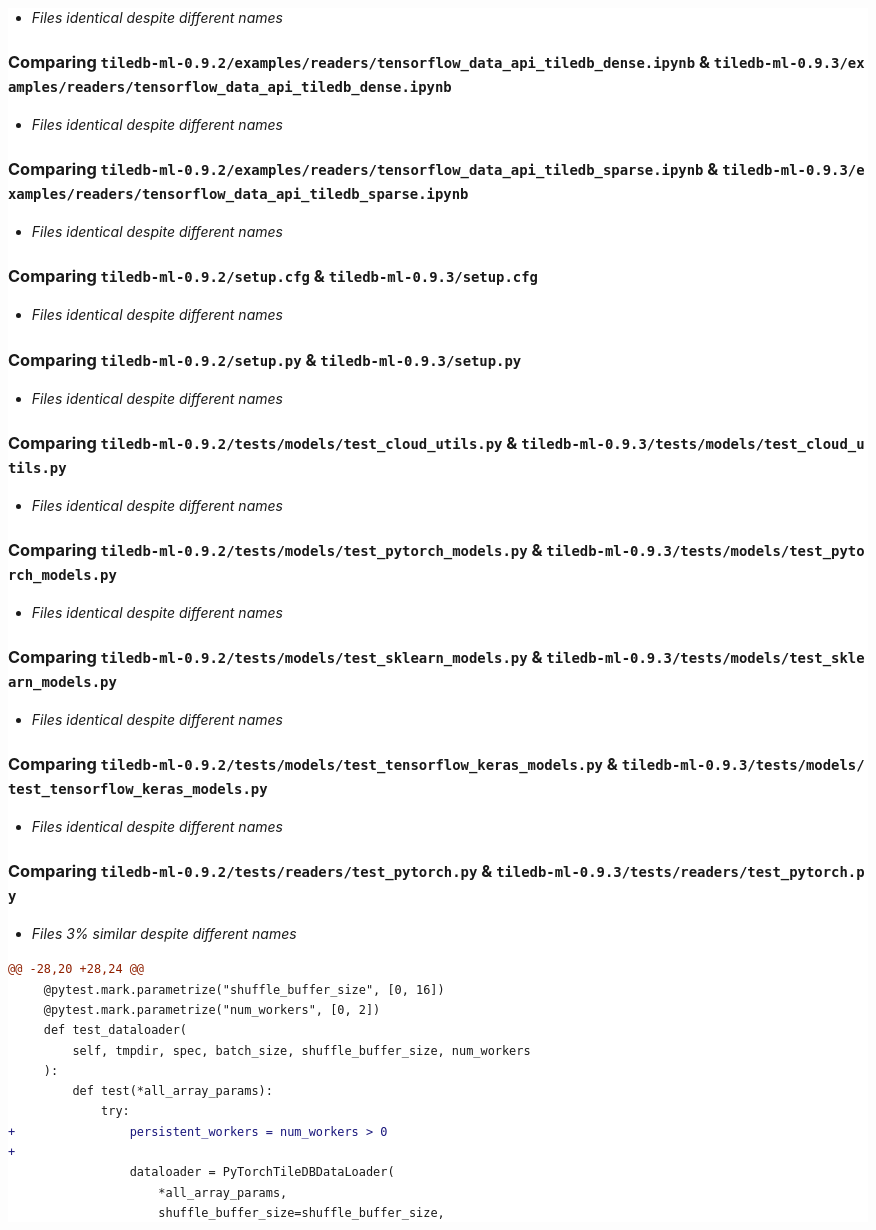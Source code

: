 * *Files identical despite different names*

### Comparing `tiledb-ml-0.9.2/examples/readers/tensorflow_data_api_tiledb_dense.ipynb` & `tiledb-ml-0.9.3/examples/readers/tensorflow_data_api_tiledb_dense.ipynb`

 * *Files identical despite different names*

### Comparing `tiledb-ml-0.9.2/examples/readers/tensorflow_data_api_tiledb_sparse.ipynb` & `tiledb-ml-0.9.3/examples/readers/tensorflow_data_api_tiledb_sparse.ipynb`

 * *Files identical despite different names*

### Comparing `tiledb-ml-0.9.2/setup.cfg` & `tiledb-ml-0.9.3/setup.cfg`

 * *Files identical despite different names*

### Comparing `tiledb-ml-0.9.2/setup.py` & `tiledb-ml-0.9.3/setup.py`

 * *Files identical despite different names*

### Comparing `tiledb-ml-0.9.2/tests/models/test_cloud_utils.py` & `tiledb-ml-0.9.3/tests/models/test_cloud_utils.py`

 * *Files identical despite different names*

### Comparing `tiledb-ml-0.9.2/tests/models/test_pytorch_models.py` & `tiledb-ml-0.9.3/tests/models/test_pytorch_models.py`

 * *Files identical despite different names*

### Comparing `tiledb-ml-0.9.2/tests/models/test_sklearn_models.py` & `tiledb-ml-0.9.3/tests/models/test_sklearn_models.py`

 * *Files identical despite different names*

### Comparing `tiledb-ml-0.9.2/tests/models/test_tensorflow_keras_models.py` & `tiledb-ml-0.9.3/tests/models/test_tensorflow_keras_models.py`

 * *Files identical despite different names*

### Comparing `tiledb-ml-0.9.2/tests/readers/test_pytorch.py` & `tiledb-ml-0.9.3/tests/readers/test_pytorch.py`

 * *Files 3% similar despite different names*

```diff
@@ -28,20 +28,24 @@
     @pytest.mark.parametrize("shuffle_buffer_size", [0, 16])
     @pytest.mark.parametrize("num_workers", [0, 2])
     def test_dataloader(
         self, tmpdir, spec, batch_size, shuffle_buffer_size, num_workers
     ):
         def test(*all_array_params):
             try:
+                persistent_workers = num_workers > 0
+
                 dataloader = PyTorchTileDBDataLoader(
                     *all_array_params,
                     shuffle_buffer_size=shuffle_buffer_size,
```